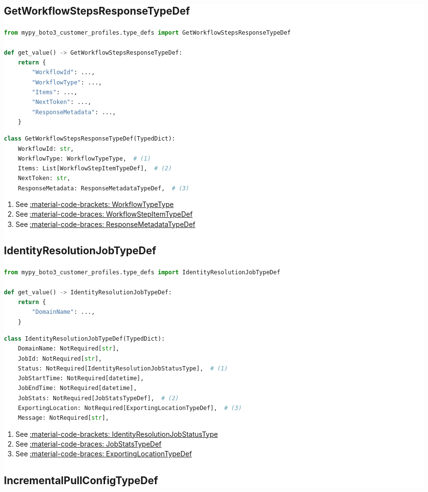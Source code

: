 ## GetWorkflowStepsResponseTypeDef

```python title="Usage Example"
from mypy_boto3_customer_profiles.type_defs import GetWorkflowStepsResponseTypeDef

def get_value() -> GetWorkflowStepsResponseTypeDef:
    return {
        "WorkflowId": ...,
        "WorkflowType": ...,
        "Items": ...,
        "NextToken": ...,
        "ResponseMetadata": ...,
    }
```

```python title="Definition"
class GetWorkflowStepsResponseTypeDef(TypedDict):
    WorkflowId: str,
    WorkflowType: WorkflowTypeType,  # (1)
    Items: List[WorkflowStepItemTypeDef],  # (2)
    NextToken: str,
    ResponseMetadata: ResponseMetadataTypeDef,  # (3)
```

1. See [:material-code-brackets: WorkflowTypeType](./literals.md#workflowtypetype) 
2. See [:material-code-braces: WorkflowStepItemTypeDef](./type_defs.md#workflowstepitemtypedef) 
3. See [:material-code-braces: ResponseMetadataTypeDef](./type_defs.md#responsemetadatatypedef) 
## IdentityResolutionJobTypeDef

```python title="Usage Example"
from mypy_boto3_customer_profiles.type_defs import IdentityResolutionJobTypeDef

def get_value() -> IdentityResolutionJobTypeDef:
    return {
        "DomainName": ...,
    }
```

```python title="Definition"
class IdentityResolutionJobTypeDef(TypedDict):
    DomainName: NotRequired[str],
    JobId: NotRequired[str],
    Status: NotRequired[IdentityResolutionJobStatusType],  # (1)
    JobStartTime: NotRequired[datetime],
    JobEndTime: NotRequired[datetime],
    JobStats: NotRequired[JobStatsTypeDef],  # (2)
    ExportingLocation: NotRequired[ExportingLocationTypeDef],  # (3)
    Message: NotRequired[str],
```

1. See [:material-code-brackets: IdentityResolutionJobStatusType](./literals.md#identityresolutionjobstatustype) 
2. See [:material-code-braces: JobStatsTypeDef](./type_defs.md#jobstatstypedef) 
3. See [:material-code-braces: ExportingLocationTypeDef](./type_defs.md#exportinglocationtypedef) 
## IncrementalPullConfigTypeDef
